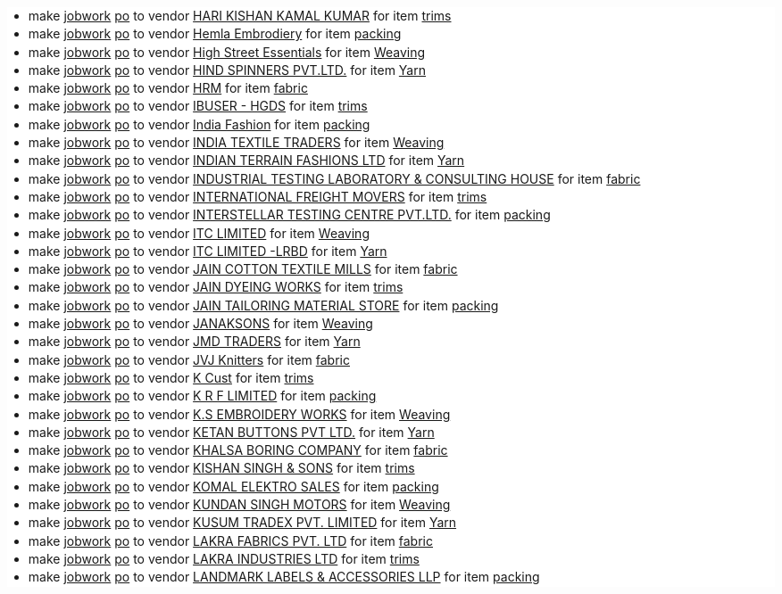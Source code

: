 - make [jobwork](po_type) [po](thing_to_make) to vendor [HARI KISHAN KAMAL KUMAR](raw_vendor_name) for item [trims](po_item_or_activity_entity)
- make [jobwork](po_type) [po](thing_to_make) to vendor [Hemla Embrodiery](raw_vendor_name) for item [packing](po_item_or_activity_entity)
- make [jobwork](po_type) [po](thing_to_make) to vendor [High Street Essentials](raw_vendor_name) for item [Weaving](po_item_or_activity_entity)
- make [jobwork](po_type) [po](thing_to_make) to vendor [HIND SPINNERS PVT.LTD.](raw_vendor_name) for item [Yarn](po_item_or_activity_entity)
- make [jobwork](po_type) [po](thing_to_make) to vendor [HRM](raw_vendor_name) for item [fabric](po_item_or_activity_entity)
- make [jobwork](po_type) [po](thing_to_make) to vendor [IBUSER - HGDS](raw_vendor_name) for item [trims](po_item_or_activity_entity)
- make [jobwork](po_type) [po](thing_to_make) to vendor [India Fashion](raw_vendor_name) for item [packing](po_item_or_activity_entity)
- make [jobwork](po_type) [po](thing_to_make) to vendor [INDIA TEXTILE TRADERS](raw_vendor_name) for item [Weaving](po_item_or_activity_entity)
- make [jobwork](po_type) [po](thing_to_make) to vendor [INDIAN TERRAIN FASHIONS LTD](raw_vendor_name) for item [Yarn](po_item_or_activity_entity)
- make [jobwork](po_type) [po](thing_to_make) to vendor [INDUSTRIAL TESTING LABORATORY & CONSULTING HOUSE](raw_vendor_name) for item [fabric](po_item_or_activity_entity)
- make [jobwork](po_type) [po](thing_to_make) to vendor [INTERNATIONAL FREIGHT MOVERS](raw_vendor_name) for item [trims](po_item_or_activity_entity)
- make [jobwork](po_type) [po](thing_to_make) to vendor [INTERSTELLAR TESTING CENTRE PVT.LTD.](raw_vendor_name) for item [packing](po_item_or_activity_entity)
- make [jobwork](po_type) [po](thing_to_make) to vendor [ITC LIMITED](raw_vendor_name) for item [Weaving](po_item_or_activity_entity)
- make [jobwork](po_type) [po](thing_to_make) to vendor [ITC LIMITED -LRBD](raw_vendor_name) for item [Yarn](po_item_or_activity_entity)
- make [jobwork](po_type) [po](thing_to_make) to vendor [JAIN COTTON TEXTILE MILLS](raw_vendor_name) for item [fabric](po_item_or_activity_entity)
- make [jobwork](po_type) [po](thing_to_make) to vendor [JAIN DYEING WORKS](raw_vendor_name) for item [trims](po_item_or_activity_entity)
- make [jobwork](po_type) [po](thing_to_make) to vendor [JAIN TAILORING MATERIAL STORE](raw_vendor_name) for item [packing](po_item_or_activity_entity)
- make [jobwork](po_type) [po](thing_to_make) to vendor [JANAKSONS](raw_vendor_name) for item [Weaving](po_item_or_activity_entity)
- make [jobwork](po_type) [po](thing_to_make) to vendor [JMD TRADERS](raw_vendor_name) for item [Yarn](po_item_or_activity_entity)
- make [jobwork](po_type) [po](thing_to_make) to vendor [JVJ Knitters](raw_vendor_name) for item [fabric](po_item_or_activity_entity)
- make [jobwork](po_type) [po](thing_to_make) to vendor [K Cust](raw_vendor_name) for item [trims](po_item_or_activity_entity)
- make [jobwork](po_type) [po](thing_to_make) to vendor [K R F LIMITED](raw_vendor_name) for item [packing](po_item_or_activity_entity)
- make [jobwork](po_type) [po](thing_to_make) to vendor [K.S EMBROIDERY WORKS](raw_vendor_name) for item [Weaving](po_item_or_activity_entity)
- make [jobwork](po_type) [po](thing_to_make) to vendor [KETAN BUTTONS PVT LTD.](raw_vendor_name) for item [Yarn](po_item_or_activity_entity)
- make [jobwork](po_type) [po](thing_to_make) to vendor [KHALSA BORING COMPANY](raw_vendor_name) for item [fabric](po_item_or_activity_entity)
- make [jobwork](po_type) [po](thing_to_make) to vendor [KISHAN SINGH & SONS](raw_vendor_name) for item [trims](po_item_or_activity_entity)
- make [jobwork](po_type) [po](thing_to_make) to vendor [KOMAL ELEKTRO SALES](raw_vendor_name) for item [packing](po_item_or_activity_entity)
- make [jobwork](po_type) [po](thing_to_make) to vendor [KUNDAN SINGH MOTORS](raw_vendor_name) for item [Weaving](po_item_or_activity_entity)
- make [jobwork](po_type) [po](thing_to_make) to vendor [KUSUM TRADEX PVT. LIMITED](raw_vendor_name) for item [Yarn](po_item_or_activity_entity)
- make [jobwork](po_type) [po](thing_to_make) to vendor [LAKRA FABRICS PVT. LTD](raw_vendor_name) for item [fabric](po_item_or_activity_entity)
- make [jobwork](po_type) [po](thing_to_make) to vendor [LAKRA INDUSTRIES LTD](raw_vendor_name) for item [trims](po_item_or_activity_entity)
- make [jobwork](po_type) [po](thing_to_make) to vendor [LANDMARK LABELS & ACCESSORIES LLP](raw_vendor_name) for item [packing](po_item_or_activity_entity)